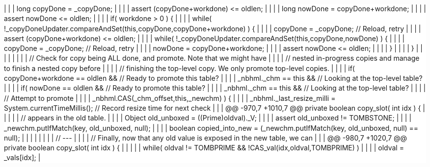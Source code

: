|  |  |  long copyDone = \_copyDone; |
|  |  |  assert \(copyDone+workdone\) &lt;= oldlen; |
|  |  |  long nowDone = copyDone+workdone; |
|  |  |  assert nowDone &lt;= oldlen; |
|  |  |  if\( workdone &gt; 0 \) { |
|  |  |  while\( !\_copyDoneUpdater.compareAndSet\(this,copyDone,copyDone+workdone\) \) { |
|  |  |  copyDone = \_copyDone; // Reload, retry |
|  |  |  assert \(copyDone+workdone\) &lt;= oldlen; |
|  |  |  while\( !\_copyDoneUpdater.compareAndSet\(this,copyDone,nowDone\) \) { |
|  |  |  copyDone = \_copyDone; // Reload, retry |
|  |  |  nowDone = copyDone+workdone; |
|  |  |  assert nowDone &lt;= oldlen; |
|  |  |  } |
|  |  |  } |
|  |  |  |
|  |  |  // Check for copy being ALL done, and promote. Note that we might have |
|  |  |  // nested in-progress copies and manage to finish a nested copy before |
|  |  |  // finishing the top-level copy. We only promote top-level copies. |
|  |  |  if\( copyDone+workdone == oldlen && // Ready to promote this table? |
|  |  |  \_nbhml.\_chm == this && // Looking at the top-level table? |
|  |  |  if\( nowDone == oldlen && // Ready to promote this table? |
|  |  |  \_nbhml.\_chm == this && // Looking at the top-level table? |
|  |  |  // Attempt to promote |
|  |  |  \_nbhml.CAS\(\_chm\_offset,this,\_newchm\) \) { |
|  |  |  \_nbhml.\_last\_resize\_milli = System.currentTimeMillis\(\); // Record resize time for next check |
|  | @@ -970,7 +1010,7 @@ private boolean copy\_slot\( int idx \) { |  |
|  |  |  // appears in the old table. |
|  |  |  Object old\_unboxed = \(\(Prime\)oldval\).\_V; |
|  |  |  assert old\_unboxed != TOMBSTONE; |
|  |  |  \_newchm.putIfMatch\(key, old\_unboxed, null\); |
|  |  |  boolean copied\_into\_new = \(\_newchm.putIfMatch\(key, old\_unboxed, null\) == null\); |
|  |  |  |
|  |  |  // --- |
|  |  |  // Finally, now that any old value is exposed in the new table, we can |
|  | @@ -980,7 +1020,7 @@ private boolean copy\_slot\( int idx \) { |  |
|  |  |  while\( oldval != TOMBPRIME && !CAS\_val\(idx,oldval,TOMBPRIME\) \) |
|  |  |  oldval = \_vals\[idx\]; |